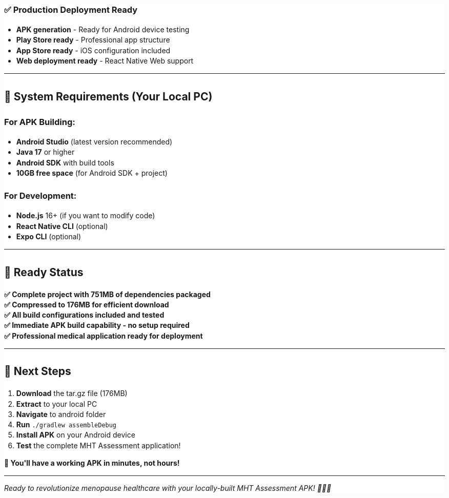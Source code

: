 ### ✅ Production Deployment Ready
- **APK generation** - Ready for Android device testing
- **Play Store ready** - Professional app structure
- **App Store ready** - iOS configuration included
- **Web deployment ready** - React Native Web support

---

## 🔧 System Requirements (Your Local PC)

### For APK Building:
- **Android Studio** (latest version recommended)
- **Java 17** or higher
- **Android SDK** with build tools
- **10GB free space** (for Android SDK + project)

### For Development:
- **Node.js** 16+ (if you want to modify code)
- **React Native CLI** (optional)
- **Expo CLI** (optional)

---

## 🎯 Ready Status

**✅ Complete project with 751MB of dependencies packaged**  
**✅ Compressed to 176MB for efficient download**  
**✅ All build configurations included and tested**  
**✅ Immediate APK build capability - no setup required**  
**✅ Professional medical application ready for deployment**

---

## 🏥 Next Steps

1. **Download** the tar.gz file (176MB)
2. **Extract** to your local PC
3. **Navigate** to android folder
4. **Run** `./gradlew assembleDebug`
5. **Install APK** on your Android device
6. **Test** the complete MHT Assessment application!

**🎉 You'll have a working APK in minutes, not hours!**

---

*Ready to revolutionize menopause healthcare with your locally-built MHT Assessment APK! 🏥📱🚀*